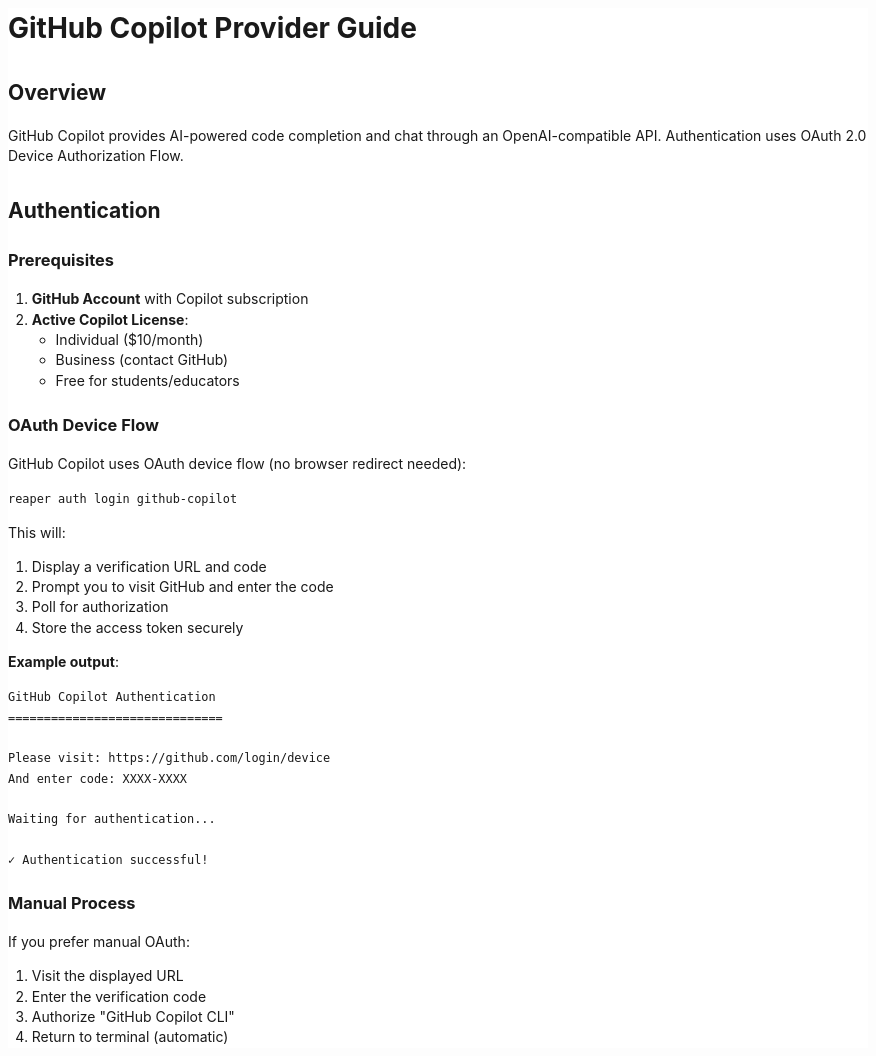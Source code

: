 # GitHub Copilot Provider Guide

## Overview

GitHub Copilot provides AI-powered code completion and chat through an OpenAI-compatible API. Authentication uses OAuth 2.0 Device Authorization Flow.

## Authentication

### Prerequisites

1. **GitHub Account** with Copilot subscription
2. **Active Copilot License**:
   - Individual ($10/month)
   - Business (contact GitHub)
   - Free for students/educators

### OAuth Device Flow

GitHub Copilot uses OAuth device flow (no browser redirect needed):

```bash
reaper auth login github-copilot
```

This will:
1. Display a verification URL and code
2. Prompt you to visit GitHub and enter the code
3. Poll for authorization
4. Store the access token securely

**Example output**:
```
GitHub Copilot Authentication
==============================

Please visit: https://github.com/login/device
And enter code: XXXX-XXXX

Waiting for authentication...

✓ Authentication successful!
```

### Manual Process

If you prefer manual OAuth:

1. Visit the displayed URL
2. Enter the verification code
3. Authorize "GitHub Copilot CLI"
4. Return to terminal (automatic)
